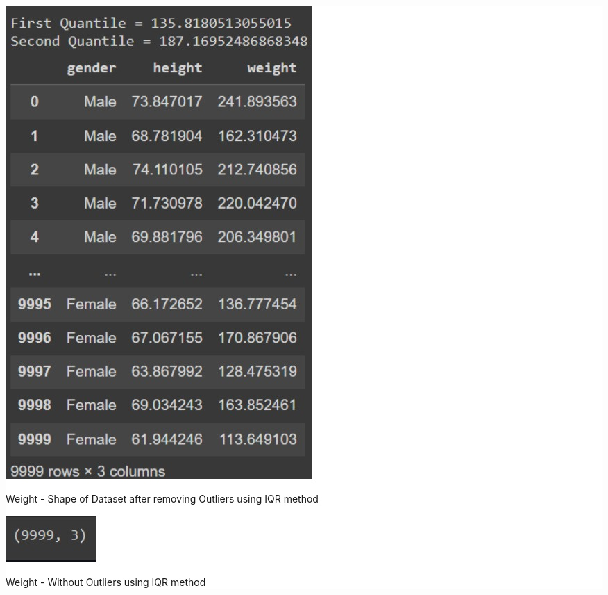 ![output](./2.22.jpeg)

Weight - Shape of Dataset after removing Outliers using IQR method

![output](./2.23.jpeg)

Weight - Without Outliers using IQR method
